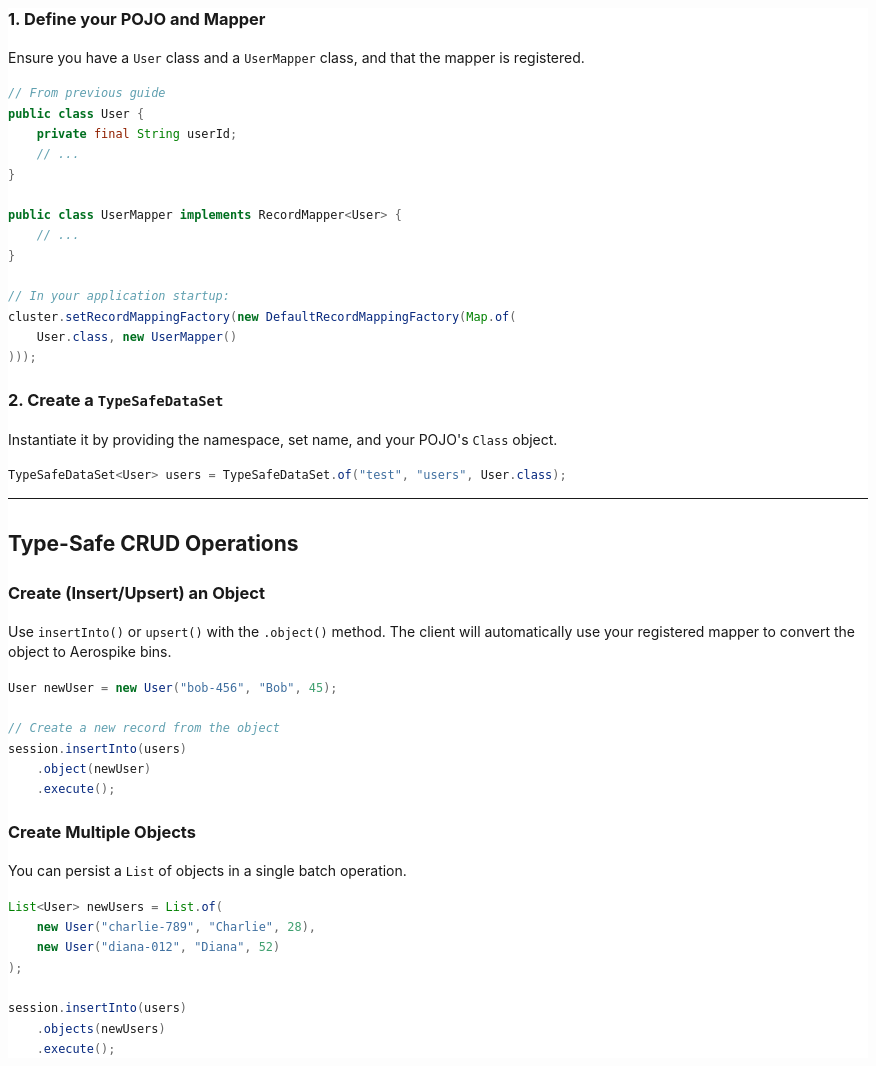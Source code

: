 ### 1. Define your POJO and Mapper

Ensure you have a `User` class and a `UserMapper` class, and that the mapper is registered.

```java
// From previous guide
public class User {
    private final String userId;
    // ...
}

public class UserMapper implements RecordMapper<User> {
    // ...
}

// In your application startup:
cluster.setRecordMappingFactory(new DefaultRecordMappingFactory(Map.of(
    User.class, new UserMapper()
)));
```

### 2. Create a `TypeSafeDataSet`

Instantiate it by providing the namespace, set name, and your POJO's `Class` object.

```java
TypeSafeDataSet<User> users = TypeSafeDataSet.of("test", "users", User.class);
```

---

## Type-Safe CRUD Operations

### Create (Insert/Upsert) an Object

Use `insertInto()` or `upsert()` with the `.object()` method. The client will automatically use your registered mapper to convert the object to Aerospike bins.

```java
User newUser = new User("bob-456", "Bob", 45);

// Create a new record from the object
session.insertInto(users)
    .object(newUser)
    .execute();
```

### Create Multiple Objects

You can persist a `List` of objects in a single batch operation.

```java
List<User> newUsers = List.of(
    new User("charlie-789", "Charlie", 28),
    new User("diana-012", "Diana", 52)
);

session.insertInto(users)
    .objects(newUsers)
    .execute();
```
